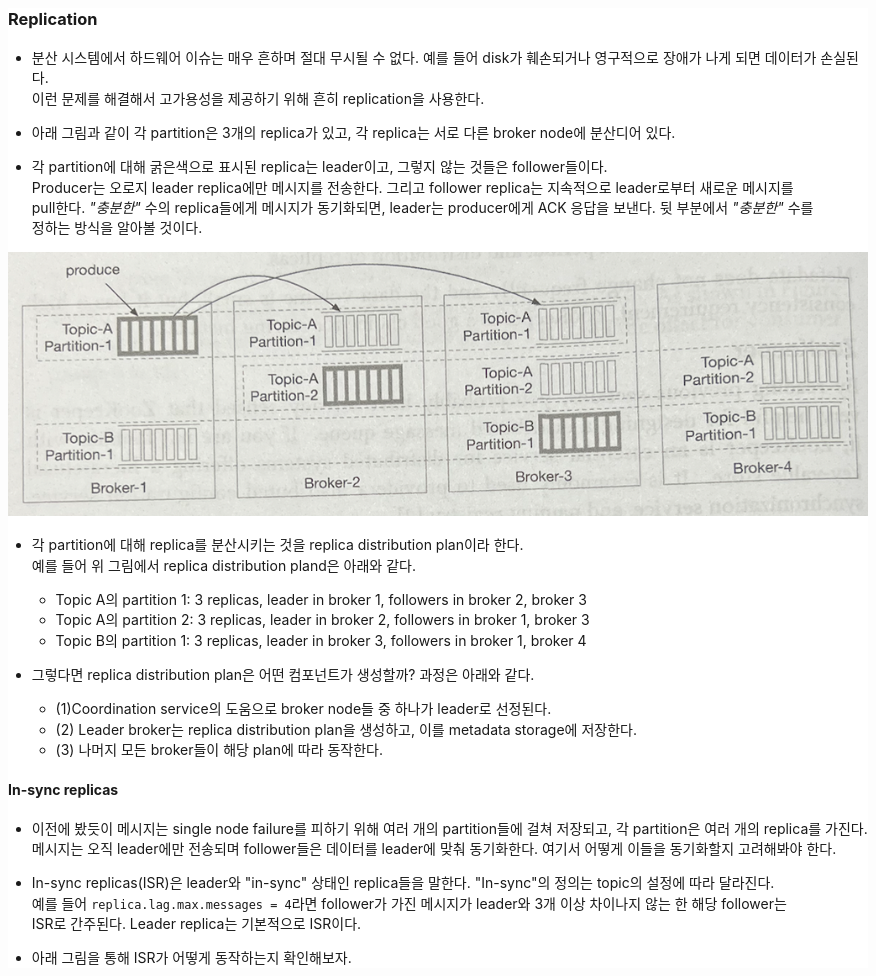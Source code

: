 ### Replication

- 분산 시스템에서 하드웨어 이슈는 매우 흔하며 절대 무시될 수 없다. 예를 들어 disk가 훼손되거나 영구적으로 장애가 나게 되면 데이터가 손실된다.  
  이런 문제를 해결해서 고가용성을 제공하기 위해 흔히 replication을 사용한다.

- 아래 그림과 같이 각 partition은 3개의 replica가 있고, 각 replica는 서로 다른 broker node에 분산디어 있다.

- 각 partition에 대해 굵은색으로 표시된 replica는 leader이고, 그렇지 않는 것들은 follower들이다.  
  Producer는 오로지 leader replica에만 메시지를 전송한다. 그리고 follower replica는 지속적으로 leader로부터 새로운 메시지를  
  pull한다. _"충분한"_ 수의 replica들에게 메시지가 동기화되면, leader는 producer에게 ACK 응답을 보낸다. 뒷 부분에서 _"충분한"_ 수를  
  정하는 방식을 알아볼 것이다.

![picture 69](/images/SDI2_MQ_22.png)

- 각 partition에 대해 replica를 분산시키는 것을 replica distribution plan이라 한다.  
  예를 들어 위 그림에서 replica distribution pland은 아래와 같다.

  - Topic A의 partition 1: 3 replicas, leader in broker 1, followers in broker 2, broker 3
  - Topic A의 partition 2: 3 replicas, leader in broker 2, followers in broker 1, broker 3
  - Topic B의 partition 1: 3 replicas, leader in broker 3, followers in broker 1, broker 4

- 그렇다면 replica distribution plan은 어떤 컴포넌트가 생성할까? 과정은 아래와 같다.
  - (1)Coordination service의 도움으로 broker node들 중 하나가 leader로 선정된다.
  - (2) Leader broker는 replica distribution plan을 생성하고, 이를 metadata storage에 저장한다.
  - (3) 나머지 모든 broker들이 해당 plan에 따라 동작한다.

#### In-sync replicas

- 이전에 봤듯이 메시지는 single node failure를 피하기 위해 여러 개의 partition들에 걸쳐 저장되고, 각 partition은 여러 개의 replica를 가진다.  
  메시지는 오직 leader에만 전송되며 follower들은 데이터를 leader에 맞춰 동기화한다. 여기서 어떻게 이들을 동기화할지 고려해봐야 한다.

- In-sync replicas(ISR)은 leader와 "in-sync" 상태인 replica들을 말한다. "In-sync"의 정의는 topic의 설정에 따라 달라진다.  
  예를 들어 `replica.lag.max.messages = 4`라면 follower가 가진 메시지가 leader와 3개 이상 차이나지 않는 한 해당 follower는  
  ISR로 간주된다. Leader replica는 기본적으로 ISR이다.

- 아래 그림을 통해 ISR가 어떻게 동작하는지 확인해보자.
